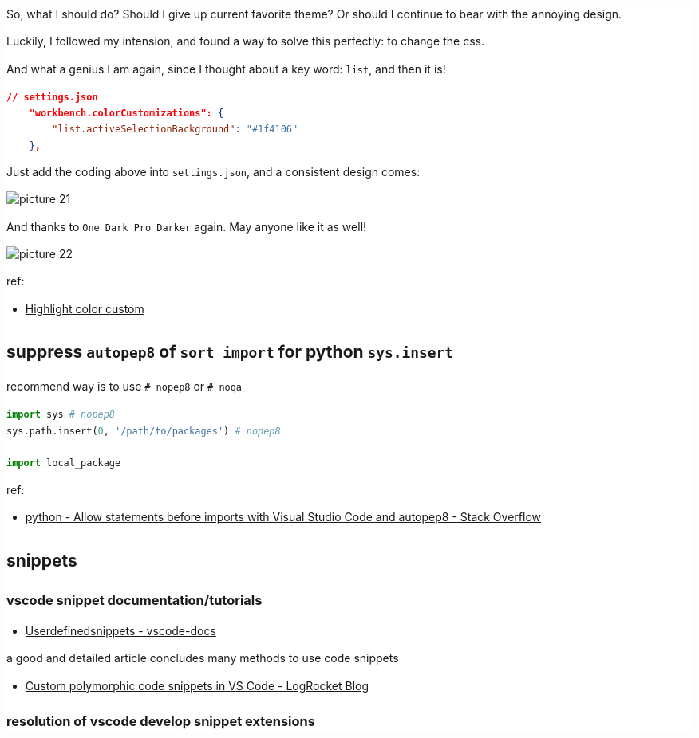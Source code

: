 So, what I should do? Should I give up current favorite theme? Or should I continue to bear with the annoying design.

Luckily, I followed my intension, and found a way to solve this perfectly: to change the css.

And what a genius I am again, since I thought about a key word: `list`, and then it is!

```json
// settings.json
    "workbench.colorCustomizations": {
        "list.activeSelectionBackground": "#1f4106"
    },
```

Just add the coding above into `settings.json`, and a consistent design comes:

<img alt="picture 21" src="https://mark-vue-oss.oss-cn-hangzhou.aliyuncs.com/vscode-howto-1641307793794-cbe1a0c21be69e80d6e806b2c0d1969428984420bf347f7b45ca4379caec174d.png" width="480" />  

And thanks to `One Dark Pro Darker` again. May anyone like it as well!

<img alt="picture 22" src="https://mark-vue-oss.oss-cn-hangzhou.aliyuncs.com/vscode-howto-1641307912485-3986218a5d817a971c8281f04b0ad40f825b50880cc306ae2c747f837a6fa1f3.png" width="480" />  

ref:

- [Highlight color custom](https://binaryify.github.io/OneDark-Pro/#/?id=highlight-color-custom)

## suppress `autopep8` of `sort import` for python `sys.insert`

recommend way is to use `# nopep8` or `# noqa`

```py 
import sys # nopep8
sys.path.insert(0, '/path/to/packages') # nopep8

import local_package
```

ref:

- [python - Allow statements before imports with Visual Studio Code and autopep8 - Stack Overflow](https://stackoverflow.com/questions/54030320/allow-statements-before-imports-with-visual-studio-code-and-autopep8)

## snippets

### vscode snippet documentation/tutorials

- [Userdefinedsnippets - vscode-docs](https://vscode-docs.readthedocs.io/en/latest/customization/userdefinedsnippets/)

a good and detailed article concludes many methods to use code snippets

- [Custom polymorphic code snippets in VS Code - LogRocket Blog](https://blog.logrocket.com/custom-polymorphic-code-snippets-in-vs-code-e76d8cad656b/)

### resolution of vscode develop snippet extensions
